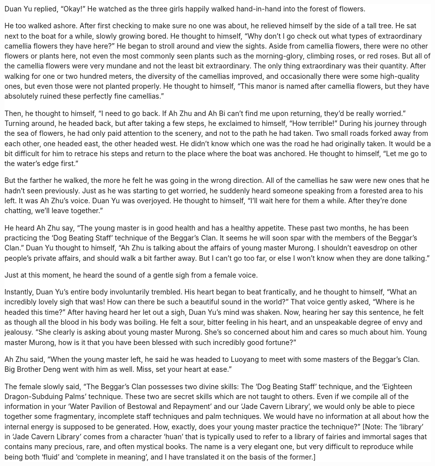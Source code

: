 Duan Yu replied, “Okay!” He watched as the three girls happily walked hand-in-hand into the forest of flowers.

He too walked ashore. After first checking to make sure no one was about, he relieved himself by the side of a tall tree. He sat next to the boat for a while, slowly growing bored. He thought to himself, “Why don’t I go check out what types of extraordinary camellia flowers they have here?” He began to stroll around and view the sights. Aside from camellia flowers, there were no other flowers or plants here, not even the most commonly seen plants such as the morning-glory, climbing roses, or red roses. But all of the camellia flowers were very mundane and not the least bit extraordinary. The only thing extraordinary was their quantity. After walking for one or two hundred meters, the diversity of the camellias improved, and occasionally there were some high-quality ones, but even those were not planted properly. He thought to himself, “This manor is named after camellia flowers, but they have absolutely ruined these perfectly fine camellias.”

Then, he thought to himself, “I need to go back. If Ah Zhu and Ah Bi can’t find me upon returning, they’d be really worried.” Turning around, he headed back, but after taking a few steps, he exclaimed to himself, “How terrible!” During his journey through the sea of flowers, he had only paid attention to the scenery, and not to the path he had taken. Two small roads forked away from each other, one headed east, the other headed west. He didn’t know which one was the road he had originally taken. It would be a bit difficult for him to retrace his steps and return to the place where the boat was anchored. He thought to himself, “Let me go to the water’s edge first.”

But the farther he walked, the more he felt he was going in the wrong direction. All of the camellias he saw were new ones that he hadn’t seen previously. Just as he was starting to get worried, he suddenly heard someone speaking from a forested area to his left. It was Ah Zhu’s voice. Duan Yu was overjoyed. He thought to himself, “I’ll wait here for them a while. After they’re done chatting, we’ll leave together.”

He heard Ah Zhu say, “The young master is in good health and has a healthy appetite. These past two months, he has been practicing the ‘Dog Beating Staff’ technique of the Beggar’s Clan. It seems he will soon spar with the members of the Beggar’s Clan.” Duan Yu thought to himself, “Ah Zhu is talking about the affairs of young master Murong. I shouldn’t eavesdrop on other people’s private affairs, and should walk a bit farther away. But I can’t go too far, or else I won’t know when they are done talking.”

Just at this moment, he heard the sound of a gentle sigh from a female voice.

Instantly, Duan Yu’s entire body involuntarily trembled. His heart began to beat frantically, and he thought to himself, “What an incredibly lovely sigh that was! How can there be such a beautiful sound in the world?” That voice gently asked, “Where is he headed this time?” After having heard her let out a sigh, Duan Yu’s mind was shaken. Now, hearing her say this sentence, he felt as though all the blood in his body was boiling. He felt a sour, bitter feeling in his heart, and an unspeakable degree of envy and jealousy. “She clearly is asking about young master Murong. She’s so concerned about him and cares so much about him. Young master Murong, how is it that you have been blessed with such incredibly good fortune?”

Ah Zhu said, “When the young master left, he said he was headed to Luoyang to meet with some masters of the Beggar’s Clan. Big Brother Deng went with him as well. Miss, set your heart at ease.”

The female slowly said, “The Beggar’s Clan possesses two divine skills: The ‘Dog Beating Staff’ technique, and the ‘Eighteen Dragon-Subduing Palms’ technique. These two are secret skills which are not taught to others. Even if we compile all of the information in your ‘Water Pavilion of Bestowal and Repayment’ and our ‘Jade Cavern Library’, we would only be able to piece together some fragmentary, incomplete staff techniques and palm techniques. We would have no information at all about how the internal energy is supposed to be generated. How, exactly, does your young master practice the technique?” [Note: The ‘library’ in ‘Jade Cavern Library’ comes from a character ‘huan’ that is typically used to refer to a library of fairies and immortal sages that contains many precious, rare, and often mystical books. The name is a very elegant one, but very difficult to reproduce while being both ‘fluid’ and ‘complete in meaning’, and I have translated it on the basis of the former.]
